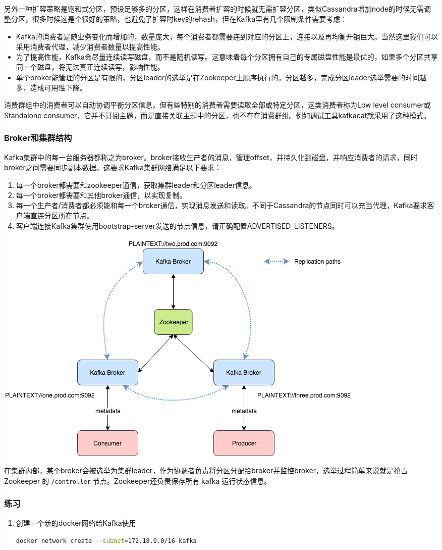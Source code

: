另外一种扩容策略是饱和式分区，预设足够多的分区，这样在消费者扩容的时候就无需扩容分区，类似Cassandra增加node的时候无需调整分区，很多时候这是个很好的策略，也避免了扩容时key的rehash，但在Kafka里有几个限制条件需要考虑：

- Kafka的消费者是随业务变化而增加的，数量庞大，每个消费者都需要连到对应的分区上，连接以及再均衡开销巨大。当然这里我们可以采用消费者代理，减少消费者数量以提高性能。
- 为了提高性能，Kafka会尽量连续读写磁盘，而不是随机读写。这意味着每个分区拥有自己的专属磁盘性能是最优的，如果多个分区共享同一个磁盘，将无法真正连续读写，影响性能。
- 单个broker能管理的分区是有限的，分区leader的选举是在Zookeeper上顺序执行的，分区越多，完成分区leader选举需要的时间越多，造成可用性下降。

消费群组中的消费者可以自动协调平衡分区信息，但有些特别的消费者需要读取全部或特定分区，这类消费者称为Low level consumer或Standalone consumer，它并不订阅主题，而是直接关联主题中的分区，也不存在消费群组。例如调试工具kafkacat就采用了这种模式。

### Broker和集群结构

Kafka集群中的每一台服务器都称之为broker。broker接收生产者的消息，管理offset，并持久化到磁盘，并响应消费者的请求，同时broker之间需要同步副本数据。这要求Kafka集群网络满足以下要求：

1. 每一个broker都需要和zookeeper通信，获取集群leader和分区leader信息。
2. 每一个broker都需要和其他broker通信，以实现复制。
3. 每一个生产者/消费者都必须能和每一个broker通信，实现消息发送和读取。不同于Cassandra的节点同时可以充当代理，Kafka要求客户端直连分区所在节点。
4. 客户端连接Kafka集群使用bootstrap-server发送的节点信息，请正确配置ADVERTISED_LISTENERS。

![](images/kafka-communication.png)

在集群内部，某个broker会被选举为集群leader，作为协调者负责将分区分配给broker并监控broker，选举过程简单来说就是抢占 Zookeeper  的 `/controller` 节点。Zookeeper还负责保存所有 kafka 运行状态信息。

### 练习

1. 创建一个新的docker网络给Kafka使用
    ```sh
    docker network create --subnet=172.18.0.0/16 kafka  
    ```
